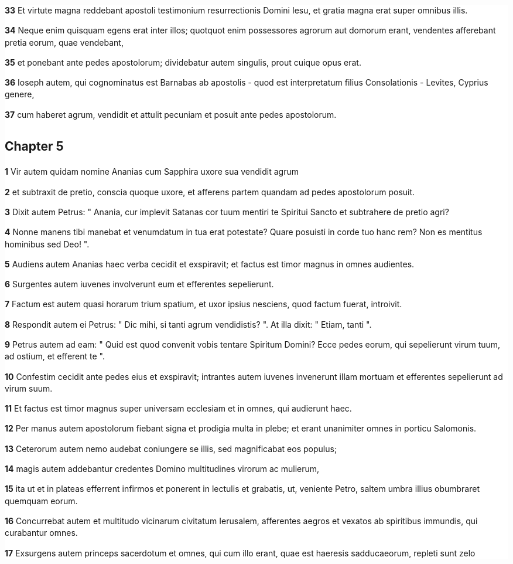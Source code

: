 **33** Et virtute magna reddebant apostoli testimonium resurrectionis Domini Iesu, et gratia magna erat super omnibus illis.

**34** Neque enim quisquam egens erat inter illos; quotquot enim possessores agrorum aut domorum erant, vendentes afferebant pretia eorum, quae vendebant,

**35** et ponebant ante pedes apostolorum; dividebatur autem singulis, prout cuique opus erat.

**36** Ioseph autem, qui cognominatus est Barnabas ab apostolis - quod est interpretatum filius Consolationis - Levites, Cyprius genere,

**37** cum haberet agrum, vendidit et attulit pecuniam et posuit ante pedes apostolorum.

## Chapter 5

**1** Vir autem quidam nomine Ananias cum Sapphira uxore sua vendidit agrum

**2** et subtraxit de pretio, conscia quoque uxore, et afferens partem quandam ad pedes apostolorum posuit.

**3** Dixit autem Petrus: " Anania, cur implevit Satanas cor tuum mentiri te Spiritui Sancto et subtrahere de pretio agri?

**4** Nonne manens tibi manebat et venumdatum in tua erat potestate? Quare posuisti in corde tuo hanc rem? Non es mentitus hominibus sed Deo! ".

**5** Audiens autem Ananias haec verba cecidit et exspiravit; et factus est timor magnus in omnes audientes.

**6** Surgentes autem iuvenes involverunt eum et efferentes sepelierunt.

**7** Factum est autem quasi horarum trium spatium, et uxor ipsius nesciens, quod factum fuerat, introivit.

**8** Respondit autem ei Petrus: " Dic mihi, si tanti agrum vendidistis? ". At illa dixit: " Etiam, tanti ".

**9** Petrus autem ad eam: " Quid est quod convenit vobis tentare Spiritum Domini? Ecce pedes eorum, qui sepelierunt virum tuum, ad ostium, et efferent te ".

**10** Confestim cecidit ante pedes eius et exspiravit; intrantes autem iuvenes invenerunt illam mortuam et efferentes sepelierunt ad virum suum.

**11** Et factus est timor magnus super universam ecclesiam et in omnes, qui audierunt haec.

**12** Per manus autem apostolorum fiebant signa et prodigia multa in plebe; et erant unanimiter omnes in porticu Salomonis.

**13** Ceterorum autem nemo audebat coniungere se illis, sed magnificabat eos populus;

**14** magis autem addebantur credentes Domino multitudines virorum ac mulierum,

**15** ita ut et in plateas efferrent infirmos et ponerent in lectulis et grabatis, ut, veniente Petro, saltem umbra illius obumbraret quemquam eorum.

**16** Concurrebat autem et multitudo vicinarum civitatum Ierusalem, afferentes aegros et vexatos ab spiritibus immundis, qui curabantur omnes.

**17** Exsurgens autem princeps sacerdotum et omnes, qui cum illo erant, quae est haeresis sadducaeorum, repleti sunt zelo
